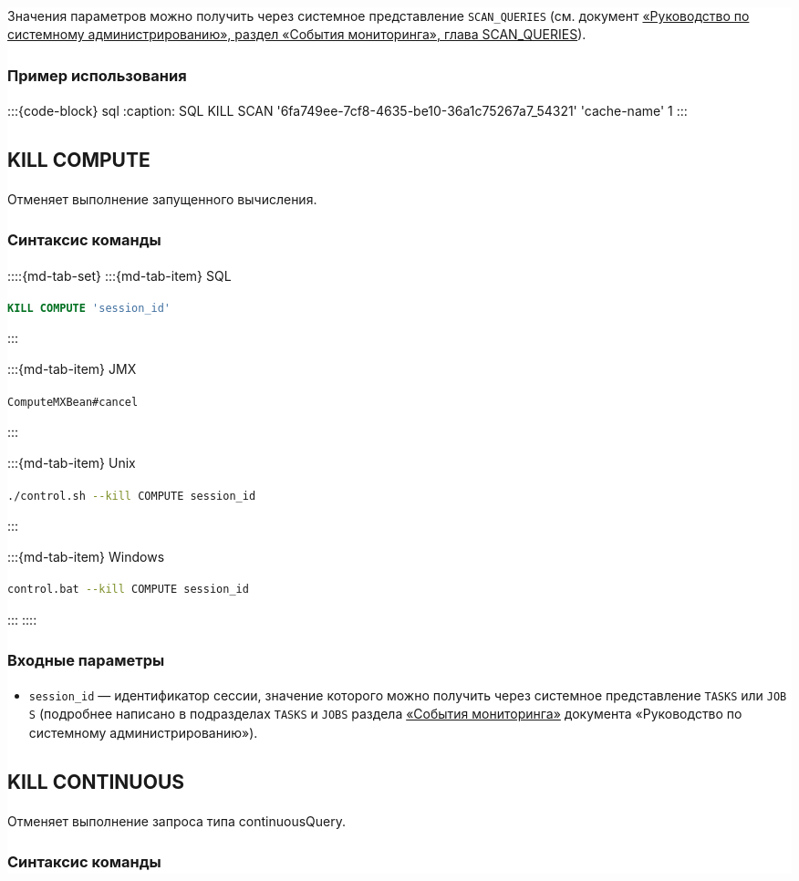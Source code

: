 Значения параметров можно получить через системное представление `SCAN_QUERIES` (см. документ [«Руководство по системному администрированию», раздел «События мониторинга», глава SCAN_QUERIES](monitoring-events.md)).

### Пример использования

:::{code-block} sql
:caption: SQL
KILL SCAN '6fa749ee-7cf8-4635-be10-36a1c75267a7_54321' 'cache-name' 1
:::

## KILL COMPUTE

Отменяет выполнение запущенного вычисления.

### Синтаксис команды

::::{md-tab-set}
:::{md-tab-item} SQL
```sql
KILL COMPUTE 'session_id'
```
:::

:::{md-tab-item} JMX
```java
ComputeMXBean#cancel
```
:::

:::{md-tab-item} Unix
```bash
./control.sh --kill COMPUTE session_id
```
:::

:::{md-tab-item} Windows
```bash
control.bat --kill COMPUTE session_id
```
:::
::::

### Входные параметры

- `session_id` — идентификатор сессии, значение которого можно получить через системное представление `TASKS` или `JOBS` (подробнее написано в подразделах `TASKS` и `JOBS` раздела [«События мониторинга»](monitoring-events.md) документа «Руководство по системному администрированию»).

## KILL CONTINUOUS

Отменяет выполнение запроса типа continuousQuery.

### Синтаксис команды
